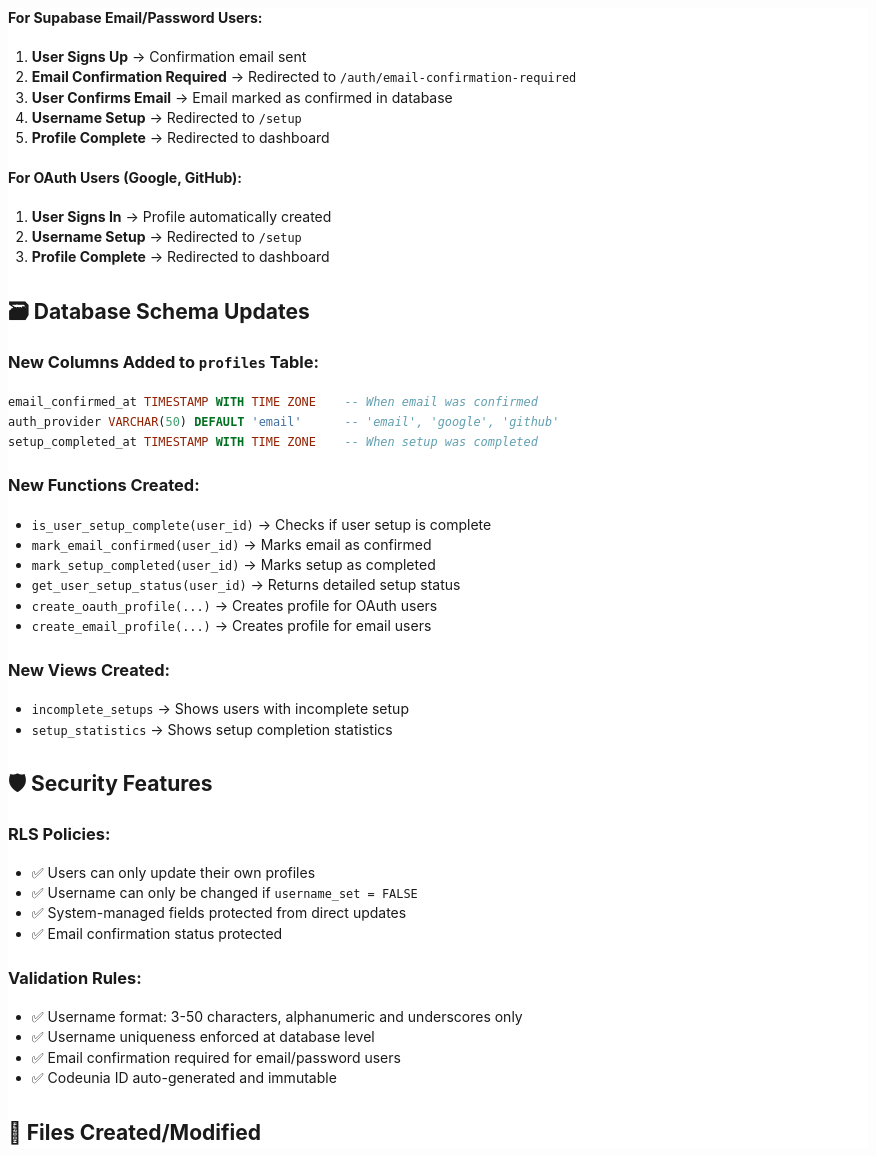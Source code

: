 #### **For Supabase Email/Password Users:**
1. **User Signs Up** → Confirmation email sent
2. **Email Confirmation Required** → Redirected to `/auth/email-confirmation-required`
3. **User Confirms Email** → Email marked as confirmed in database
4. **Username Setup** → Redirected to `/setup`
5. **Profile Complete** → Redirected to dashboard

#### **For OAuth Users (Google, GitHub):**
1. **User Signs In** → Profile automatically created
2. **Username Setup** → Redirected to `/setup`
3. **Profile Complete** → Redirected to dashboard

## 🗃️ **Database Schema Updates**

### **New Columns Added to `profiles` Table:**
```sql
email_confirmed_at TIMESTAMP WITH TIME ZONE    -- When email was confirmed
auth_provider VARCHAR(50) DEFAULT 'email'      -- 'email', 'google', 'github'
setup_completed_at TIMESTAMP WITH TIME ZONE    -- When setup was completed
```

### **New Functions Created:**
- `is_user_setup_complete(user_id)` → Checks if user setup is complete
- `mark_email_confirmed(user_id)` → Marks email as confirmed
- `mark_setup_completed(user_id)` → Marks setup as completed
- `get_user_setup_status(user_id)` → Returns detailed setup status
- `create_oauth_profile(...)` → Creates profile for OAuth users
- `create_email_profile(...)` → Creates profile for email users

### **New Views Created:**
- `incomplete_setups` → Shows users with incomplete setup
- `setup_statistics` → Shows setup completion statistics

## 🛡️ **Security Features**

### **RLS Policies:**
- ✅ Users can only update their own profiles
- ✅ Username can only be changed if `username_set = FALSE`
- ✅ System-managed fields protected from direct updates
- ✅ Email confirmation status protected

### **Validation Rules:**
- ✅ Username format: 3-50 characters, alphanumeric and underscores only
- ✅ Username uniqueness enforced at database level
- ✅ Email confirmation required for email/password users
- ✅ Codeunia ID auto-generated and immutable

## 📁 **Files Created/Modified**
